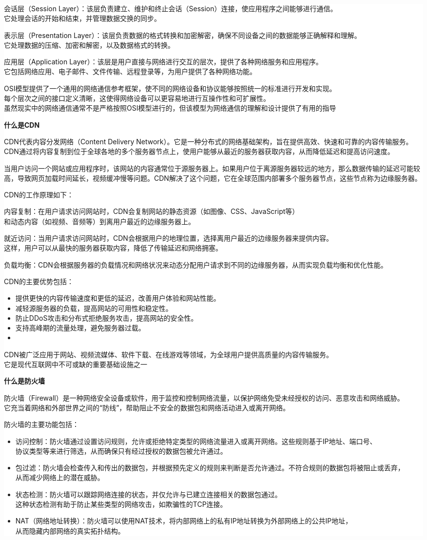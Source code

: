 会话层（Session Layer）：该层负责建立、维护和终止会话（Session）连接，使应用程序之间能够进行通信。  
它处理会话的开始和结束，并管理数据交换的同步。  
  
表示层（Presentation Layer）：该层负责数据的格式转换和加密解密，确保不同设备之间的数据能够正确解释和理解。  
它处理数据的压缩、加密和解密，以及数据格式的转换。  
  
应用层（Application Layer）：该层是用户直接与网络进行交互的层次，提供了各种网络服务和应用程序。  
它包括网络应用、电子邮件、文件传输、远程登录等，为用户提供了各种网络功能。  
  
OSI模型提供了一个通用的网络通信参考框架，使不同的网络设备和协议能够按照统一的标准进行开发和实现。  
每个层次之间的接口定义清晰，这使得网络设备可以更容易地进行互操作性和可扩展性。  
虽然现实中的网络通信通常不是严格按照OSI模型进行的，但该模型为网络通信的理解和设计提供了有用的指导  
  
**什么是CDN**  
  
CDN代表内容分发网络（Content Delivery Network）。它是一种分布式的网络基础架构，旨在提供高效、快速和可靠的内容传输服务。CDN通过将内容复制到位于全球各地的多个服务器节点上，使用户能够从最近的服务器获取内容，从而降低延迟和提高访问速度。  
  
当用户访问一个网站或应用程序时，该网站的内容通常位于源服务器上。如果用户位于离源服务器较远的地方，那么数据传输的延迟可能较高，导致网页加载时间延长，视频缓冲慢等问题。CDN解决了这个问题，它在全球范围内部署多个服务器节点，这些节点称为边缘服务器。  
  
CDN的工作原理如下：  
  
内容复制：在用户请求访问网站时，CDN会复制网站的静态资源（如图像、CSS、JavaScript等）  
和动态内容（如视频、音频等）到离用户最近的边缘服务器上。  
  
就近访问：当用户请求访问网站时，CDN会根据用户的地理位置，选择离用户最近的边缘服务器来提供内容。  
这样，用户可以从最快的服务器获取内容，降低了传输延迟和网络拥塞。  
  
负载均衡：CDN会根据服务器的负载情况和网络状况来动态分配用户请求到不同的边缘服务器，从而实现负载均衡和优化性能。  
  
CDN的主要优势包括：  
  
- 提供更快的内容传输速度和更低的延迟，改善用户体验和网站性能。  
- 减轻源服务器的负载，提高网站的可用性和稳定性。  
- 防止DDoS攻击和分布式拒绝服务攻击，提高网站的安全性。  
- 支持高峰期的流量处理，避免服务器过载。  
-   
CDN被广泛应用于网站、视频流媒体、软件下载、在线游戏等领域，为全球用户提供高质量的内容传输服务。  
它是现代互联网中不可或缺的重要基础设施之一  
  
**什么是防火墙**  
  
防火墙（Firewall）是一种网络安全设备或软件，用于监控和控制网络流量，以保护网络免受未经授权的访问、恶意攻击和网络威胁。  
它充当着网络和外部世界之间的“防线”，帮助阻止不安全的数据包和网络活动进入或离开网络。  
  
防火墙的主要功能包括：  
  
- 访问控制：防火墙通过设置访问规则，允许或拒绝特定类型的网络流量进入或离开网络。这些规则基于IP地址、端口号、  
协议类型等来进行筛选，从而确保只有经过授权的数据包被允许通过。  
  
- 包过滤：防火墙会检查传入和传出的数据包，并根据预先定义的规则来判断是否允许通过。不符合规则的数据包将被阻止或丢弃，  
从而减少网络上的潜在威胁。  
  
- 状态检测：防火墙可以跟踪网络连接的状态，并仅允许与已建立连接相关的数据包通过。  
这种状态检测有助于防止某些类型的网络攻击，如欺骗性的TCP连接。  
  
- NAT（网络地址转换）：防火墙可以使用NAT技术，将内部网络上的私有IP地址转换为外部网络上的公共IP地址，  
从而隐藏内部网络的真实拓扑结构。  
  